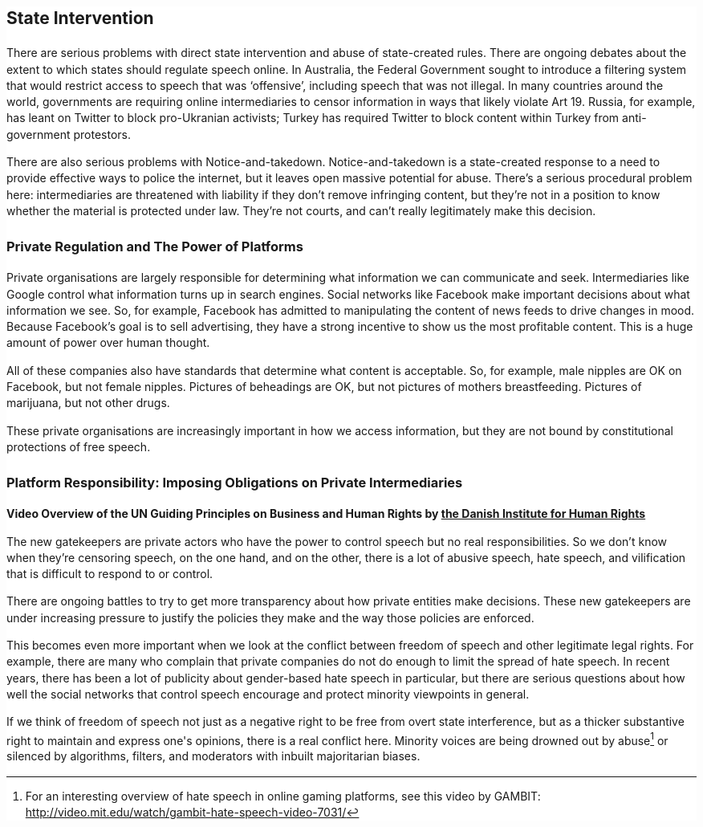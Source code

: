 ## State Intervention

There are serious problems with direct state intervention and abuse of state-created rules. There are ongoing debates about the extent to which states should regulate speech online. In Australia, the Federal Government sought to introduce a filtering system that would restrict access to speech that was ‘offensive’, including speech that was not illegal. In many countries around the world, governments are requiring online intermediaries to censor information in ways that likely violate Art 19. Russia, for example, has leant on Twitter to block pro-Ukranian activists; Turkey has required Twitter to block content within Turkey from anti-government protestors.

There are also serious problems with Notice-and-takedown. Notice-and-takedown is a state-created response to a need to provide effective ways to police the internet, but it leaves open massive potential for abuse. There’s a serious procedural problem here: intermediaries are threatened with liability if they don’t remove infringing content, but they’re not in a position to know whether the material is protected under law. They’re not courts, and can’t really legitimately make this decision.

### Private Regulation and The Power of Platforms

Private organisations are largely responsible for determining what information we can communicate and seek. Intermediaries like Google control what information turns up in search engines. Social networks like Facebook make important decisions about what information we see. So, for example, Facebook has admitted to manipulating the content of news feeds to drive changes in mood. Because Facebook’s goal is to sell advertising, they have a strong incentive to show us the most profitable content. This is a huge amount of power over human thought.

All of these companies also have standards that determine what content is acceptable. So, for example, male nipples are OK on Facebook, but not female nipples. Pictures of beheadings are OK, but not pictures of mothers breastfeeding. Pictures of marijuana, but not other drugs.

These private organisations are increasingly important in how we access information, but they are not bound by constitutional protections of free speech.

### Platform Responsibility: Imposing Obligations on Private Intermediaries

**Video Overview of the UN Guiding Principles on Business and Human Rights by [the Danish Institute for Human Rights](https://www.youtube.com/watch?v=BCoL6JVZHrA)**

The new gatekeepers are private actors who have the power to control speech but no real responsibilities. So we don’t know when they’re censoring speech, on the one hand, and on the other, there is a lot of abusive speech, hate speech, and vilification that is difficult to respond to or control.

There are ongoing battles to try to get more transparency about how private entities make decisions. These new gatekeepers are under increasing pressure to justify the policies they make and the way those policies are enforced.

This becomes even more important when we look at the conflict between freedom of speech and other legitimate legal rights. For example, there are many who complain that private companies do not do enough to limit the spread of hate speech. In recent years, there has been a lot of publicity about gender-based hate speech in particular, but there are serious questions about how well the social networks that control speech encourage and protect minority viewpoints in general.

If we think of freedom of speech not just as a negative right to be free from overt state interference, but as a thicker substantive right to maintain and express one's opinions, there is a real conflict here. Minority voices are being drowned out by abuse[^AUTOREPLACEDForaninterestingoverviewofhatespeechinonlinegamingplatformsseethisvideobyGAMBIThttpvideomiteduwatchgambithatespeechvideo7031AUTOREPLACED] or silenced by algorithms, filters, and moderators with inbuilt majoritarian biases.


[^AUTOREPLACEDForaninterestingoverviewofhatespeechinonlinegamingplatformsseethisvideobyGAMBIThttpvideomiteduwatchgambithatespeechvideo7031AUTOREPLACED]: For an interesting overview of hate speech in online gaming platforms, see this video by GAMBIT: http://video.mit.edu/watch/gambit-hate-speech-video-7031/